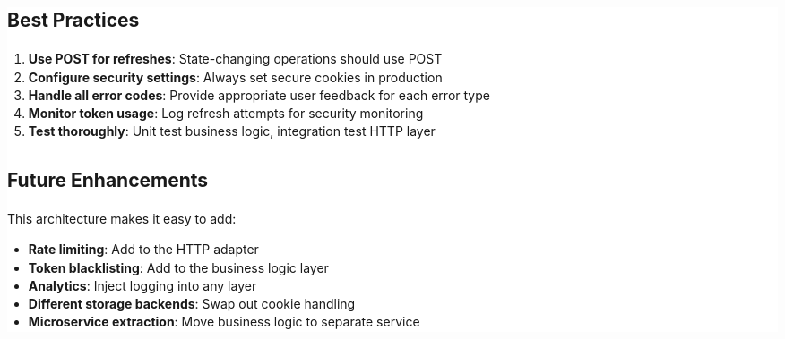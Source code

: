 ## Best Practices

1. **Use POST for refreshes**: State-changing operations should use POST
2. **Configure security settings**: Always set secure cookies in production
3. **Handle all error codes**: Provide appropriate user feedback for each error type
4. **Monitor token usage**: Log refresh attempts for security monitoring
5. **Test thoroughly**: Unit test business logic, integration test HTTP layer

## Future Enhancements

This architecture makes it easy to add:

- **Rate limiting**: Add to the HTTP adapter
- **Token blacklisting**: Add to the business logic layer
- **Analytics**: Inject logging into any layer
- **Different storage backends**: Swap out cookie handling
- **Microservice extraction**: Move business logic to separate service
